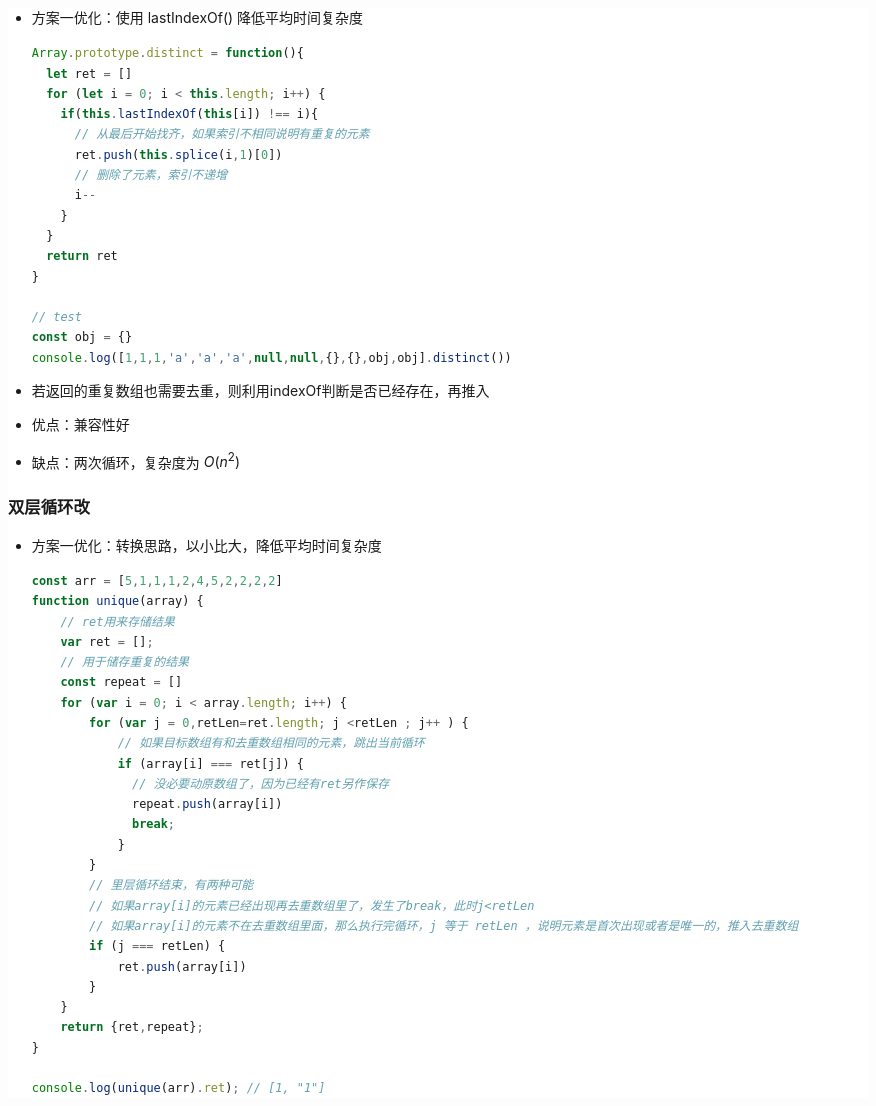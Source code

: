 - 方案一优化：使用 lastIndexOf() 降低平均时间复杂度

  ```js
  Array.prototype.distinct = function(){
    let ret = []
    for (let i = 0; i < this.length; i++) {
      if(this.lastIndexOf(this[i]) !== i){
        // 从最后开始找齐，如果索引不相同说明有重复的元素
        ret.push(this.splice(i,1)[0])
        // 删除了元素，索引不递增
        i--
      }
    }
    return ret
  }
  
  // test
  const obj = {}
  console.log([1,1,1,'a','a','a',null,null,{},{},obj,obj].distinct())
  ```

- 若返回的重复数组也需要去重，则利用indexOf判断是否已经存在，再推入

- 优点：兼容性好

- 缺点：两次循环，复杂度为 $O(n^{2})$

### 双层循环改

+ 方案一优化：转换思路，以小比大，降低平均时间复杂度

  ```js
  const arr = [5,1,1,1,2,4,5,2,2,2,2]
  function unique(array) {
      // ret用来存储结果
      var ret = [];
      // 用于储存重复的结果
      const repeat = []
      for (var i = 0; i < array.length; i++) {
          for (var j = 0,retLen=ret.length; j <retLen ; j++ ) {
              // 如果目标数组有和去重数组相同的元素，跳出当前循环
              if (array[i] === ret[j]) {
                // 没必要动原数组了，因为已经有ret另作保存
                repeat.push(array[i])
                break;
              }
          }
          // 里层循环结束，有两种可能
          // 如果array[i]的元素已经出现再去重数组里了，发生了break，此时j<retLen
          // 如果array[i]的元素不在去重数组里面，那么执行完循环，j 等于 retLen ，说明元素是首次出现或者是唯一的，推入去重数组
          if (j === retLen) {
              ret.push(array[i])
          }
      }
      return {ret,repeat};
  }
  
  console.log(unique(arr).ret); // [1, "1"]
  ```
